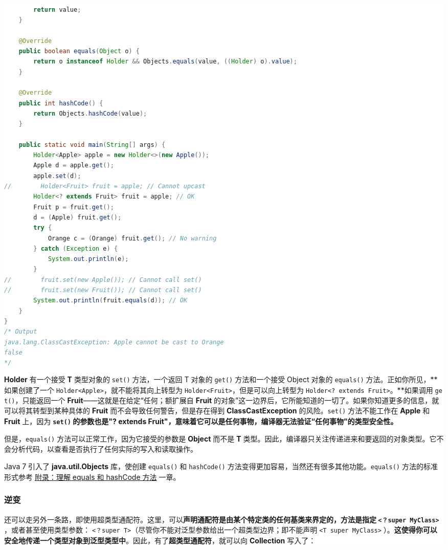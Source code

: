 ```java
        return value;
    }

    @Override
    public boolean equals(Object o) {
        return o instanceof Holder && Objects.equals(value, ((Holder) o).value);
    }

    @Override
    public int hashCode() {
        return Objects.hashCode(value);
    }

    public static void main(String[] args) {
        Holder<Apple> apple = new Holder<>(new Apple());
        Apple d = apple.get();
        apple.set(d);
//        Holder<Fruit> fruit = apple; // Cannot upcast
        Holder<? extends Fruit> fruit = apple; // OK
        Fruit p = fruit.get();
        d = (Apple) fruit.get();
        try {
            Orange c = (Orange) fruit.get(); // No warning
        } catch (Exception e) {
            System.out.println(e);
        }
//        fruit.set(new Apple()); // Cannot call set()
//        fruit.set(new Fruit()); // Cannot call set()
        System.out.println(fruit.equals(d)); // OK
    }
}
/* Output
java.lang.ClassCastException: Apple cannot be cast to Orange
false
*/
```

**Holder** 有一个接受 **T** 类型对象的 `set()` 方法，一个返回 T 对象的 `get()` 方法和一个接受 Object 对象的 `equals()` 方法。正如你所见，**如果创建了一个 `Holder<Apple>`，就不能将其向上转型为 `Holder<Fruit>`，但是可以向上转型为 `Holder<? extends Fruit>`。**如果调用 `get()`，只能返回一个 **Fruit**——这就是在给定“任何；额扩展自 **Fruit** 的对象”这一边界后，它所能知道的一切了。如果你知道更多的信息，就可以将其转型到某种具体的 **Fruit** 而不会导致任何警告，但是存在得到 **ClassCastException** 的风险。`set()` 方法不能工作在 **Apple** 和 **Fruit** 上，因为 **`set()` 的参数也是"? extends Fruit"，意味着它可以是任何事物，编译器无法验证“任何事物”的类型安全性。**

但是，`equals()` 方法可以正常工作，因为它接受的参数是 **Object** 而不是 **T** 类型。因此，编译器只关注传递进来和要返回的对象类型。它不会分析代码，以查看是否执行了任何实际的写入和读取操作。

Java 7 引入了 **java.util.Objects** 库，使创建 `equals()` 和 `hashCode()` 方法变得更加容易，当然还有很多其他功能。`equals()` 方法的标准形式参考 [附录：理解 equals 和 hashCode 方法](book/Appendix-Understanding-equals-and-hashCode) 一章。

### 逆变

还可以走另外一条路，即使用超类型通配符。这里，可以**声明通配符是由某个特定类的任何基类来界定的，方法是指定 `<？super MyClass>`** ，或者甚至使用类型参数： `<？super T>`（尽管你不能对泛型参数给出一个超类型边界；即不能声明 `<T super MyClass>` ）。**这使得你可以安全地传递一个类型对象到泛型类型中**。因此，有了**超类型通配符**，就可以向 **Collection** 写入了：
